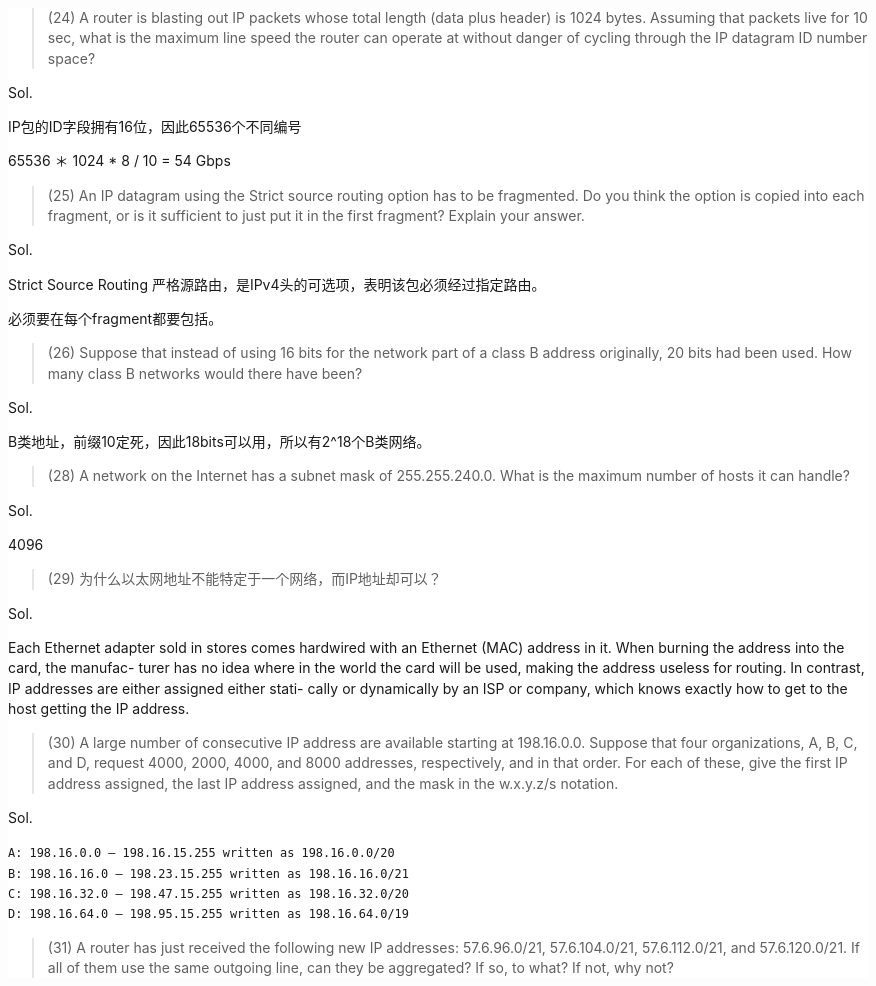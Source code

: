 > (24) A router is blasting out IP packets whose total length (data plus header) is 1024 bytes. Assuming that packets live for 10 sec, what is the maximum line speed the router can operate at without danger of cycling through the IP datagram ID number space?

Sol.

IP包的ID字段拥有16位，因此65536个不同编号

65536 ＊ 1024 * 8 / 10 = 54 Gbps

> (25)  An IP datagram using the Strict source routing option has to be fragmented. Do you think the option is copied into each fragment, or is it sufficient to just put it in the first fragment? Explain your answer.

Sol.

Strict Source Routing 严格源路由，是IPv4头的可选项，表明该包必须经过指定路由。

必须要在每个fragment都要包括。

> (26) Suppose that instead of using 16 bits for the network part of a class B address originally, 20 bits had been used. How many class B networks would there have been?

Sol.

B类地址，前缀10定死，因此18bits可以用，所以有2^18个B类网络。

> (28) A network on the Internet has a subnet mask of 255.255.240.0. What is the maximum number of hosts it can handle?

Sol.

4096

> (29) 为什么以太网地址不能特定于一个网络，而IP地址却可以？

Sol.

Each Ethernet adapter sold in stores comes hardwired with an Ethernet (MAC) address in it. When burning the address into the card, the manufac- turer has no idea where in the world the card will be used, making the address useless for routing. In contrast, IP addresses are either assigned either stati- cally or dynamically by an ISP or company, which knows exactly how to get to the host getting the IP address.

> (30) A large number of consecutive IP address are available starting at 198.16.0.0. Suppose that four organizations, A, B, C, and D, request 4000, 2000, 4000, and 8000 addresses, respectively, and in that order. For each of these, give the first IP address assigned, the last IP address assigned, and the mask in the w.x.y.z/s notation.

Sol. 
```
A: 198.16.0.0 – 198.16.15.255 written as 198.16.0.0/20 
B: 198.16.16.0 – 198.23.15.255 written as 198.16.16.0/21 
C: 198.16.32.0 – 198.47.15.255 written as 198.16.32.0/20 
D: 198.16.64.0 – 198.95.15.255 written as 198.16.64.0/19
```

> (31) A router has just received the following new IP addresses: 57.6.96.0/21, 57.6.104.0/21, 57.6.112.0/21, and 57.6.120.0/21. If all of them use the same outgoing line, can they be aggregated? If so, to what? If not, why not?
